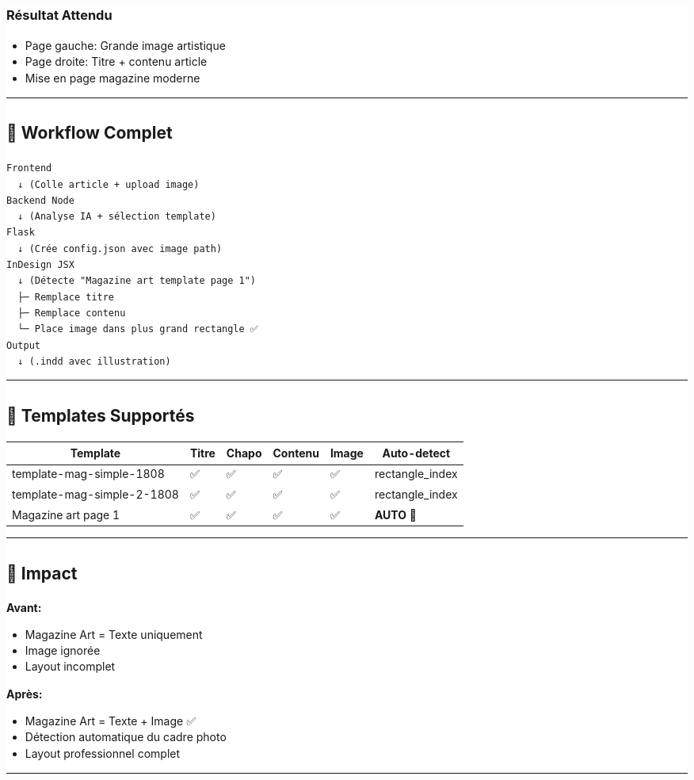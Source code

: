 ### Résultat Attendu
- Page gauche: Grande image artistique
- Page droite: Titre + contenu article
- Mise en page magazine moderne

---

## 📁 Workflow Complet

```
Frontend
  ↓ (Colle article + upload image)
Backend Node
  ↓ (Analyse IA + sélection template)
Flask
  ↓ (Crée config.json avec image path)
InDesign JSX
  ↓ (Détecte "Magazine art template page 1")
  ├─ Remplace titre
  ├─ Remplace contenu
  └─ Place image dans plus grand rectangle ✅
Output
  ↓ (.indd avec illustration)
```

---

## 🎯 Templates Supportés

| Template | Titre | Chapo | Contenu | Image | Auto-detect |
|----------|-------|-------|---------|-------|-------------|
| template-mag-simple-1808 | ✅ | ✅ | ✅ | ✅ | rectangle_index |
| template-mag-simple-2-1808 | ✅ | ✅ | ✅ | ✅ | rectangle_index |
| Magazine art page 1 | ✅ | ✅ | ✅ | ✅ | **AUTO** 🎉 |

---

## 🚀 Impact

**Avant:**
- Magazine Art = Texte uniquement
- Image ignorée
- Layout incomplet

**Après:**
- Magazine Art = Texte + Image ✅
- Détection automatique du cadre photo
- Layout professionnel complet

---
